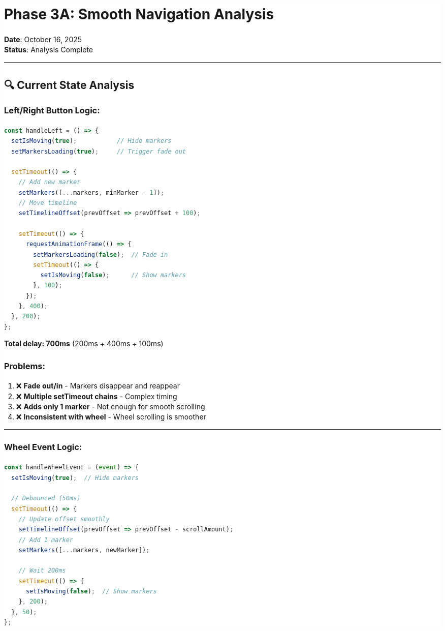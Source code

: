 # Phase 3A: Smooth Navigation Analysis

**Date**: October 16, 2025  
**Status**: Analysis Complete

---

## 🔍 Current State Analysis

### **Left/Right Button Logic:**

```javascript
const handleLeft = () => {
  setIsMoving(true);           // Hide markers
  setMarkersLoading(true);     // Trigger fade out
  
  setTimeout(() => {
    // Add new marker
    setMarkers([...markers, minMarker - 1]);
    // Move timeline
    setTimelineOffset(prevOffset => prevOffset + 100);
    
    setTimeout(() => {
      requestAnimationFrame(() => {
        setMarkersLoading(false);  // Fade in
        setTimeout(() => {
          setIsMoving(false);      // Show markers
        }, 100);
      });
    }, 400);
  }, 200);
};
```

**Total delay: 700ms** (200ms + 400ms + 100ms)

### **Problems:**
1. ❌ **Fade out/in** - Markers disappear and reappear
2. ❌ **Multiple setTimeout chains** - Complex timing
3. ❌ **Adds only 1 marker** - Not enough for smooth scrolling
4. ❌ **Inconsistent with wheel** - Wheel scrolling is smoother

---

### **Wheel Event Logic:**

```javascript
const handleWheelEvent = (event) => {
  setIsMoving(true);  // Hide markers
  
  // Debounced (50ms)
  setTimeout(() => {
    // Update offset smoothly
    setTimelineOffset(prevOffset => prevOffset - scrollAmount);
    // Add 1 marker
    setMarkers([...markers, newMarker]);
    
    // Wait 200ms
    setTimeout(() => {
      setIsMoving(false);  // Show markers
    }, 200);
  }, 50);
};
```